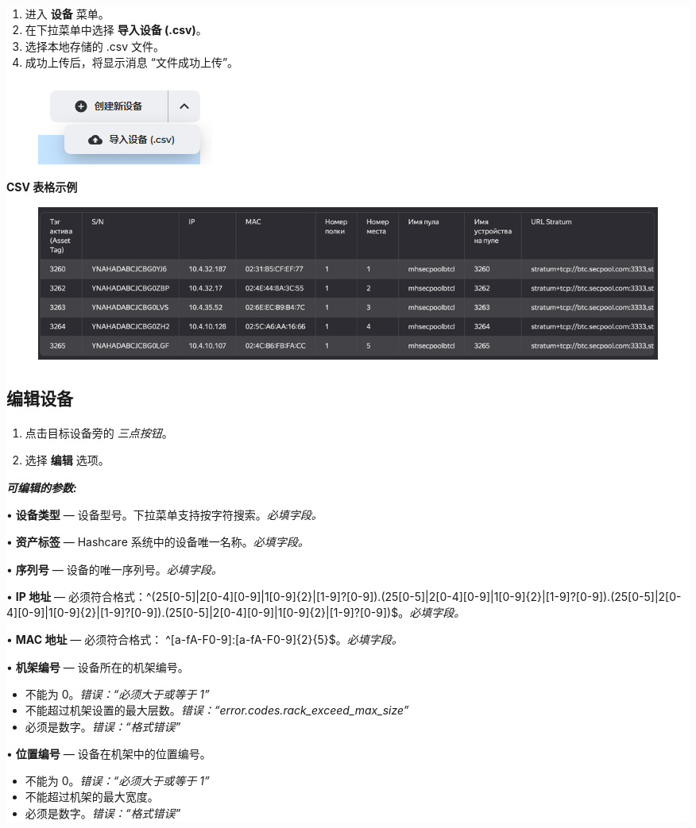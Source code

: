 1. 进入 **设备** 菜单。
2. 在下拉菜单中选择 **导入设备 (.csv)**。
3. 选择本地存储的 .csv 文件。
4. 成功上传后，将显示消息 “文件成功上传”。

<figure><img src="../../.gitbook/assets/image (29).png" alt=""><figcaption></figcaption></figure>

**CSV 表格示例**

<figure><img src="../../.gitbook/assets/Снимок экрана 2024-12-19 в 23.34.15.png" alt=""><figcaption></figcaption></figure>

## **编辑设备**

1. 点击目标设备旁的 _三点按钮_。

2. 选择 **编辑** 选项。

_**可编辑的参数:**_

• **设备类型** — 设备型号。下拉菜单支持按字符搜索。_必填字段。_

• **资产标签** — Hashcare 系统中的设备唯一名称。_必填字段。_

• **序列号** — 设备的唯一序列号。_必填字段。_

• **IP 地址** — 必须符合格式：^(25\[0-5]|2\[0-4]\[0-9]|1\[0-9]{2}|\[1-9]?\[0-9]).(25\[0-5]|2\[0-4]\[0-9]|1\[0-9]{2}|\[1-9]?\[0-9]).(25\[0-5]|2\[0-4]\[0-9]|1\[0-9]{2}|\[1-9]?\[0-9]).(25\[0-5]|2\[0-4]\[0-9]|1\[0-9]{2}|\[1-9]?\[0-9])$。_必填字段。_

• **MAC 地址** — 必须符合格式： ^\[a-fA-F0-9]:\[a-fA-F0-9]{2}{5}$。_必填字段。_

• **机架编号** — 设备所在的机架编号。

* 不能为 0。_错误：“必须大于或等于 1”_
* 不能超过机架设置的最大层数。_错误：“error.codes.rack\_exceed\_max\_size”_
* 必须是数字。_错误：“格式错误”_

• **位置编号** — 设备在机架中的位置编号。

* 不能为 0。_错误：“必须大于或等于 1”_
* 不能超过机架的最大宽度。
* 必须是数字。_错误：“格式错误”_
